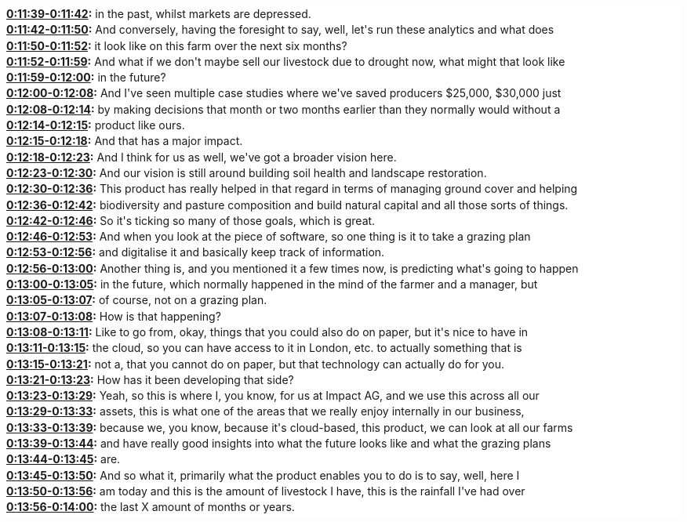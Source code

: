 **[0:11:39-0:11:42](https://investinginregenerativeagriculture.com/2019/05/17/bert-glover/#t=0:11:39):**  in the past, whilst markets are depressed.  
**[0:11:42-0:11:50](https://investinginregenerativeagriculture.com/2019/05/17/bert-glover/#t=0:11:42):**  And conversely, having the foresight to say, well, let's run these analytics and what does  
**[0:11:50-0:11:52](https://investinginregenerativeagriculture.com/2019/05/17/bert-glover/#t=0:11:50):**  it look like on this farm over the next six months?  
**[0:11:52-0:11:59](https://investinginregenerativeagriculture.com/2019/05/17/bert-glover/#t=0:11:52):**  And what if we don't maybe sell our livestock due to drought now, what might that look like  
**[0:11:59-0:12:00](https://investinginregenerativeagriculture.com/2019/05/17/bert-glover/#t=0:11:59):**  in the future?  
**[0:12:00-0:12:08](https://investinginregenerativeagriculture.com/2019/05/17/bert-glover/#t=0:12:00):**  And I've seen multiple case studies where we've saved producers $25,000, $30,000 just  
**[0:12:08-0:12:14](https://investinginregenerativeagriculture.com/2019/05/17/bert-glover/#t=0:12:08):**  by making decisions that month or two months earlier than they normally would without a  
**[0:12:14-0:12:15](https://investinginregenerativeagriculture.com/2019/05/17/bert-glover/#t=0:12:14):**  product like ours.  
**[0:12:15-0:12:18](https://investinginregenerativeagriculture.com/2019/05/17/bert-glover/#t=0:12:15):**  And that has a major impact.  
**[0:12:18-0:12:23](https://investinginregenerativeagriculture.com/2019/05/17/bert-glover/#t=0:12:18):**  And I think for us as well, we've got a broader vision here.  
**[0:12:23-0:12:30](https://investinginregenerativeagriculture.com/2019/05/17/bert-glover/#t=0:12:23):**  And our vision is still around building soil health and landscape restoration.  
**[0:12:30-0:12:36](https://investinginregenerativeagriculture.com/2019/05/17/bert-glover/#t=0:12:30):**  This product has really helped in that regard in terms of managing ground cover and helping  
**[0:12:36-0:12:42](https://investinginregenerativeagriculture.com/2019/05/17/bert-glover/#t=0:12:36):**  biodiversity and pasture composition and build natural capital and all those sorts of things.  
**[0:12:42-0:12:46](https://investinginregenerativeagriculture.com/2019/05/17/bert-glover/#t=0:12:42):**  So it's ticking so many of those goals, which is great.  
**[0:12:46-0:12:53](https://investinginregenerativeagriculture.com/2019/05/17/bert-glover/#t=0:12:46):**  And when you look at the piece of software, so one thing is it to take a grazing plan  
**[0:12:53-0:12:56](https://investinginregenerativeagriculture.com/2019/05/17/bert-glover/#t=0:12:53):**  and digitalise it and basically keep track of information.  
**[0:12:56-0:13:00](https://investinginregenerativeagriculture.com/2019/05/17/bert-glover/#t=0:12:56):**  Another thing is, and you mentioned it a few times now, is predicting what's going to happen  
**[0:13:00-0:13:05](https://investinginregenerativeagriculture.com/2019/05/17/bert-glover/#t=0:13:00):**  in the future, which normally happened in the mind of the farmer and a manager, but  
**[0:13:05-0:13:07](https://investinginregenerativeagriculture.com/2019/05/17/bert-glover/#t=0:13:05):**  of course, not on a grazing plan.  
**[0:13:07-0:13:08](https://investinginregenerativeagriculture.com/2019/05/17/bert-glover/#t=0:13:07):**  How is that happening?  
**[0:13:08-0:13:11](https://investinginregenerativeagriculture.com/2019/05/17/bert-glover/#t=0:13:08):**  Like to go from, okay, things that you could also do on paper, but it's nice to have in  
**[0:13:11-0:13:15](https://investinginregenerativeagriculture.com/2019/05/17/bert-glover/#t=0:13:11):**  the cloud, so you can have access to it in London, etc. to actually something that is  
**[0:13:15-0:13:21](https://investinginregenerativeagriculture.com/2019/05/17/bert-glover/#t=0:13:15):**  not a, that you cannot do on paper, but that technology can actually do for you.  
**[0:13:21-0:13:23](https://investinginregenerativeagriculture.com/2019/05/17/bert-glover/#t=0:13:21):**  How has it been developing that side?  
**[0:13:23-0:13:29](https://investinginregenerativeagriculture.com/2019/05/17/bert-glover/#t=0:13:23):**  Yeah, so this is where I, you know, for us at Impact AG, and we use this across all our  
**[0:13:29-0:13:33](https://investinginregenerativeagriculture.com/2019/05/17/bert-glover/#t=0:13:29):**  assets, this is what one of the areas that we really enjoy internally in our business,  
**[0:13:33-0:13:39](https://investinginregenerativeagriculture.com/2019/05/17/bert-glover/#t=0:13:33):**  because we, you know, because it's cloud-based, this product, we can look at all our farms  
**[0:13:39-0:13:44](https://investinginregenerativeagriculture.com/2019/05/17/bert-glover/#t=0:13:39):**  and have really good insights into what the future looks like and what the grazing plans  
**[0:13:44-0:13:45](https://investinginregenerativeagriculture.com/2019/05/17/bert-glover/#t=0:13:44):**  are.  
**[0:13:45-0:13:50](https://investinginregenerativeagriculture.com/2019/05/17/bert-glover/#t=0:13:45):**  And so what it, primarily what the product enables you to do is to say, well, here I  
**[0:13:50-0:13:56](https://investinginregenerativeagriculture.com/2019/05/17/bert-glover/#t=0:13:50):**  am today and this is the amount of livestock I have, this is the rainfall I've had over  
**[0:13:56-0:14:00](https://investinginregenerativeagriculture.com/2019/05/17/bert-glover/#t=0:13:56):**  the last X amount of months or years.  